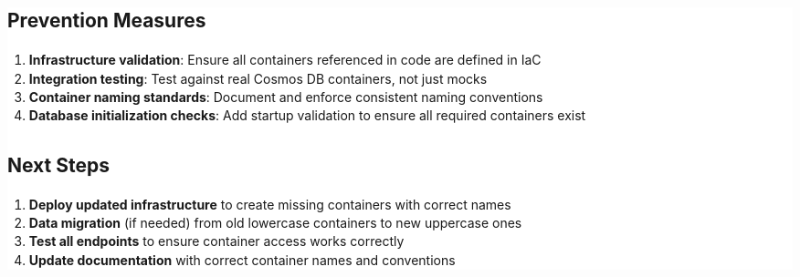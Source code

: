 ## Prevention Measures
1. **Infrastructure validation**: Ensure all containers referenced in code are defined in IaC
2. **Integration testing**: Test against real Cosmos DB containers, not just mocks
3. **Container naming standards**: Document and enforce consistent naming conventions
4. **Database initialization checks**: Add startup validation to ensure all required containers exist

## Next Steps
1. **Deploy updated infrastructure** to create missing containers with correct names
2. **Data migration** (if needed) from old lowercase containers to new uppercase ones
3. **Test all endpoints** to ensure container access works correctly
4. **Update documentation** with correct container names and conventions
